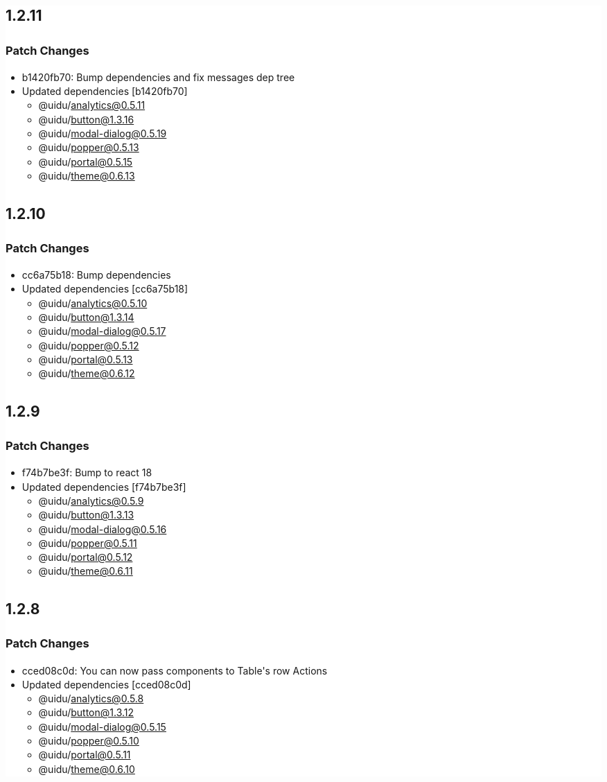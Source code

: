 ## 1.2.11

### Patch Changes

- b1420fb70: Bump dependencies and fix messages dep tree
- Updated dependencies [b1420fb70]
  - @uidu/analytics@0.5.11
  - @uidu/button@1.3.16
  - @uidu/modal-dialog@0.5.19
  - @uidu/popper@0.5.13
  - @uidu/portal@0.5.15
  - @uidu/theme@0.6.13

## 1.2.10

### Patch Changes

- cc6a75b18: Bump dependencies
- Updated dependencies [cc6a75b18]
  - @uidu/analytics@0.5.10
  - @uidu/button@1.3.14
  - @uidu/modal-dialog@0.5.17
  - @uidu/popper@0.5.12
  - @uidu/portal@0.5.13
  - @uidu/theme@0.6.12

## 1.2.9

### Patch Changes

- f74b7be3f: Bump to react 18
- Updated dependencies [f74b7be3f]
  - @uidu/analytics@0.5.9
  - @uidu/button@1.3.13
  - @uidu/modal-dialog@0.5.16
  - @uidu/popper@0.5.11
  - @uidu/portal@0.5.12
  - @uidu/theme@0.6.11

## 1.2.8

### Patch Changes

- cced08c0d: You can now pass components to Table's row Actions
- Updated dependencies [cced08c0d]
  - @uidu/analytics@0.5.8
  - @uidu/button@1.3.12
  - @uidu/modal-dialog@0.5.15
  - @uidu/popper@0.5.10
  - @uidu/portal@0.5.11
  - @uidu/theme@0.6.10
